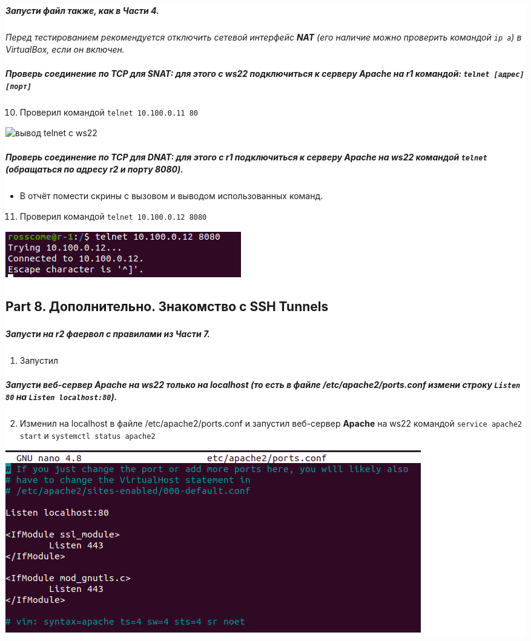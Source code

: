 ##### Запусти файл также, как в Части 4.
*Перед тестированием рекомендуется отключить сетевой интерфейс **NAT** (его наличие можно проверить командой `ip a`) в VirtualBox, если он включен.*
##### Проверь соединение по TCP для **SNAT**: для этого с ws22 подключиться к серверу Apache на r1 командой: `telnet [адрес] [порт]`

10. Проверил командой `telnet 10.100.0.11 80`

![вывод telnet с ws22](images/7.3.ws22.png)

##### Проверь соединение по TCP для **DNAT**: для этого с r1 подключиться к серверу Apache на ws22 командой `telnet` (обращаться по адресу r2 и порту 8080).
- В отчёт помести скрины с вызовом и выводом использованных команд.

11. Проверил командой `telnet 10.100.0.12 8080`

![вывод telnet с r1](images/7.5.r1.png)

## Part 8. Дополнительно. Знакомство с **SSH Tunnels**

##### Запусти на r2 фаервол с правилами из Части 7.

1. Запустил

##### Запусти веб-сервер **Apache** на ws22 только на localhost (то есть в файле */etc/apache2/ports.conf* измени строку `Listen 80` на `Listen localhost:80`).

2. Изменил на localhost в файле /etc/apache2/ports.conf и запустил веб-сервер **Apache** на ws22 командой `service apache2 start` и `systemctl status apache2`

![замена Listen 80 на localhost:80 на ws22](images/8.1.ws22.png)
